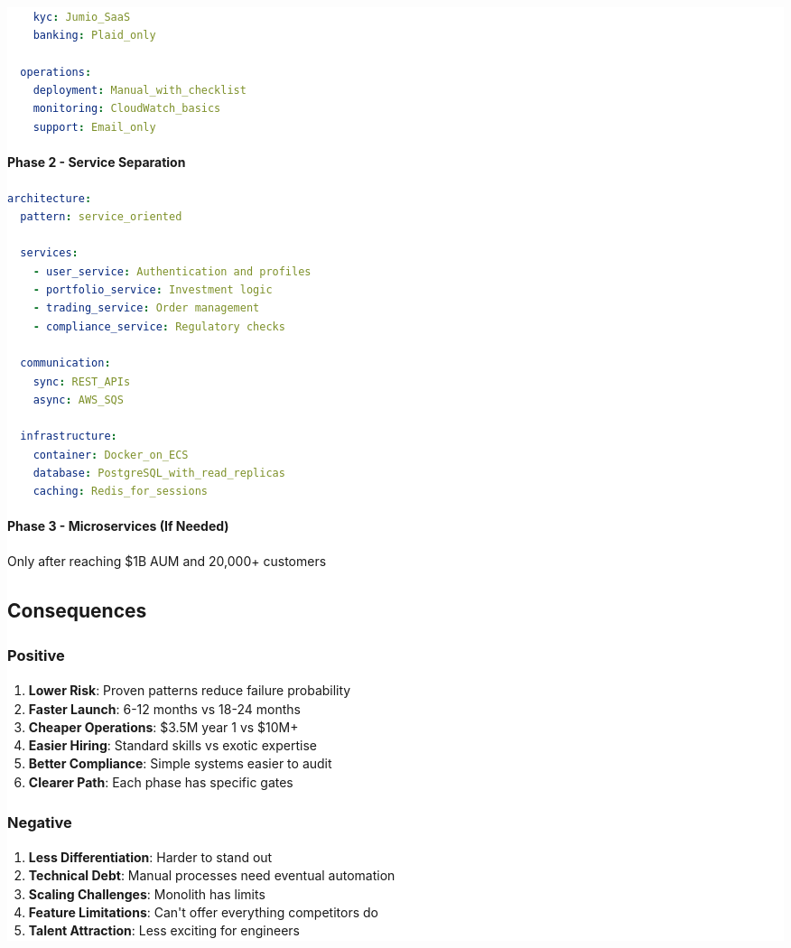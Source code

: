 ```yaml
    kyc: Jumio_SaaS
    banking: Plaid_only
    
  operations:
    deployment: Manual_with_checklist
    monitoring: CloudWatch_basics
    support: Email_only
```

#### Phase 2 - Service Separation
```yaml
architecture:
  pattern: service_oriented
  
  services:
    - user_service: Authentication and profiles
    - portfolio_service: Investment logic
    - trading_service: Order management
    - compliance_service: Regulatory checks
    
  communication:
    sync: REST_APIs
    async: AWS_SQS
    
  infrastructure:
    container: Docker_on_ECS
    database: PostgreSQL_with_read_replicas
    caching: Redis_for_sessions
```

#### Phase 3 - Microservices (If Needed)
Only after reaching $1B AUM and 20,000+ customers

## Consequences

### Positive
1. **Lower Risk**: Proven patterns reduce failure probability
2. **Faster Launch**: 6-12 months vs 18-24 months
3. **Cheaper Operations**: $3.5M year 1 vs $10M+
4. **Easier Hiring**: Standard skills vs exotic expertise
5. **Better Compliance**: Simple systems easier to audit
6. **Clearer Path**: Each phase has specific gates

### Negative
1. **Less Differentiation**: Harder to stand out
2. **Technical Debt**: Manual processes need eventual automation
3. **Scaling Challenges**: Monolith has limits
4. **Feature Limitations**: Can't offer everything competitors do
5. **Talent Attraction**: Less exciting for engineers

